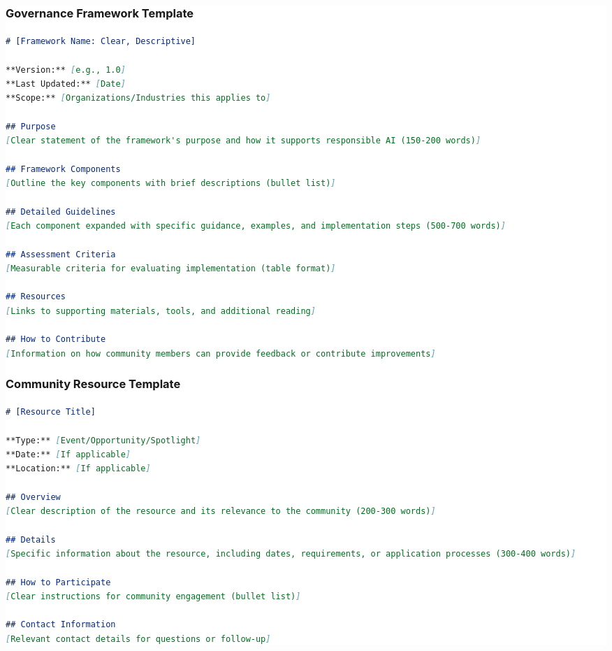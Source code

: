 ### Governance Framework Template

```markdown
# [Framework Name: Clear, Descriptive]

**Version:** [e.g., 1.0]
**Last Updated:** [Date]
**Scope:** [Organizations/Industries this applies to]

## Purpose
[Clear statement of the framework's purpose and how it supports responsible AI (150-200 words)]

## Framework Components
[Outline the key components with brief descriptions (bullet list)]

## Detailed Guidelines
[Each component expanded with specific guidance, examples, and implementation steps (500-700 words)]

## Assessment Criteria
[Measurable criteria for evaluating implementation (table format)]

## Resources
[Links to supporting materials, tools, and additional reading]

## How to Contribute
[Information on how community members can provide feedback or contribute improvements]
```

### Community Resource Template

```markdown
# [Resource Title]

**Type:** [Event/Opportunity/Spotlight]
**Date:** [If applicable]
**Location:** [If applicable]

## Overview
[Clear description of the resource and its relevance to the community (200-300 words)]

## Details
[Specific information about the resource, including dates, requirements, or application processes (300-400 words)]

## How to Participate
[Clear instructions for community engagement (bullet list)]

## Contact Information
[Relevant contact details for questions or follow-up]
```
